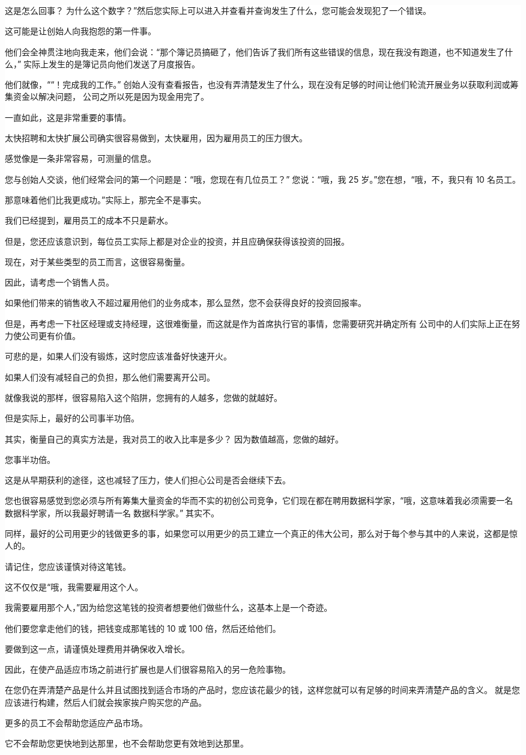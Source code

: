 这是怎么回事？ 为什么这个数字？”然后您实际上可以进入并查看并查询发生了什么，您可能会发现犯了一个错误。

这可能是让创始人向我抱怨的第一件事。

他们会全神贯注地向我走来，他们会说：“那个簿记员搞砸了，他们告诉了我们所有这些错误的信息，现在我没有跑道，也不知道发生了什么，” 实际上发生的是簿记员向他们发送了月度报告。

他们就像，““！完成我的工作。” 创始人没有查看报告，也没有弄清楚发生了什么，现在没有足够的时间让他们轮流开展业务以获取利润或筹集资金以解决问题， 公司之所以死是因为现金用完了。

一直如此，这是非常重要的事情。

太快招聘和太快扩展公司确实很容易做到，太快雇用，因为雇用员工的压力很大。

感觉像是一条非常容易，可测量的信息。

您与创始人交谈，他们经常会问的第一个问题是：“哦，您现在有几位员工？” 您说：“哦，我 25 岁。”您在想，“哦，不，我只有 10 名员工。

那意味着他们比我更成功。”实际上，那完全不是事实。

我们已经提到，雇用员工的成本不只是薪水。

但是，您还应该意识到，每位员工实际上都是对企业的投资，并且应确保获得该投资的回报。

现在，对于某些类型的员工而言，这很容易衡量。

因此，请考虑一个销售人员。

如果他们带来的销售收入不超过雇用他们的业务成本，那么显然，您不会获得良好的投资回报率。

但是，再考虑一下社区经理或支持经理，这很难衡量，而这就是作为首席执行官的事情，您需要研究并确定所有 公司中的人们实际上正在努力使公司更有价值。

可悲的是，如果人们没有锻炼，这时您应该准备好快速开火。

如果人们没有减轻自己的负担，那么他们需要离开公司。

就像我说的那样，很容易陷入这个陷阱，您拥有的人越多，您做的就越好。

但是实际上，最好的公司事半功倍。

其实，衡量自己的真实方法是，我对员工的收入比率是多少？ 因为数值越高，您做的越好。

您事半功倍。

这是从早期获利的途径，这也减轻了压力，使人们担心公司是否会继续下去。

您也很容易感觉到您必须与所有筹集大量资金的华而不实的初创公司竞争，它们现在都在聘用数据科学家，“哦，这意味着我必须需要一名数据科学家，所以我最好聘请一名 数据科学家。” 其实不。

同样，最好的公司用更少的钱做更多的事，如果您可以用更少的员工建立一个真正的伟大公司，那么对于每个参与其中的人来说，这都是惊人的。

请记住，您应该谨慎对待这笔钱。

这不仅仅是“哦，我需要雇用这个人。

我需要雇用那个人，”因为给您这笔钱的投资者想要他们做些什么，这基本上是一个奇迹。

他们要您拿走他们的钱，把钱变成那笔钱的 10 或 100 倍，然后还给他们。

要做到这一点，请谨慎处理费用并确保收入增长。

因此，在使产品适应市场之前进行扩展也是人们很容易陷入的另一危险事物。

在您仍在弄清楚产品是什么并且试图找到适合市场的产品时，您应该花最少的钱，这样您就可以有足够的时间来弄清楚产品的含义。 就是您应该进行构建，然后人们就会挨家挨户购买您的产品。

更多的员工不会帮助您适应产品市场。

它不会帮助您更快地到达那里，也不会帮助您更有效地到达那里。
